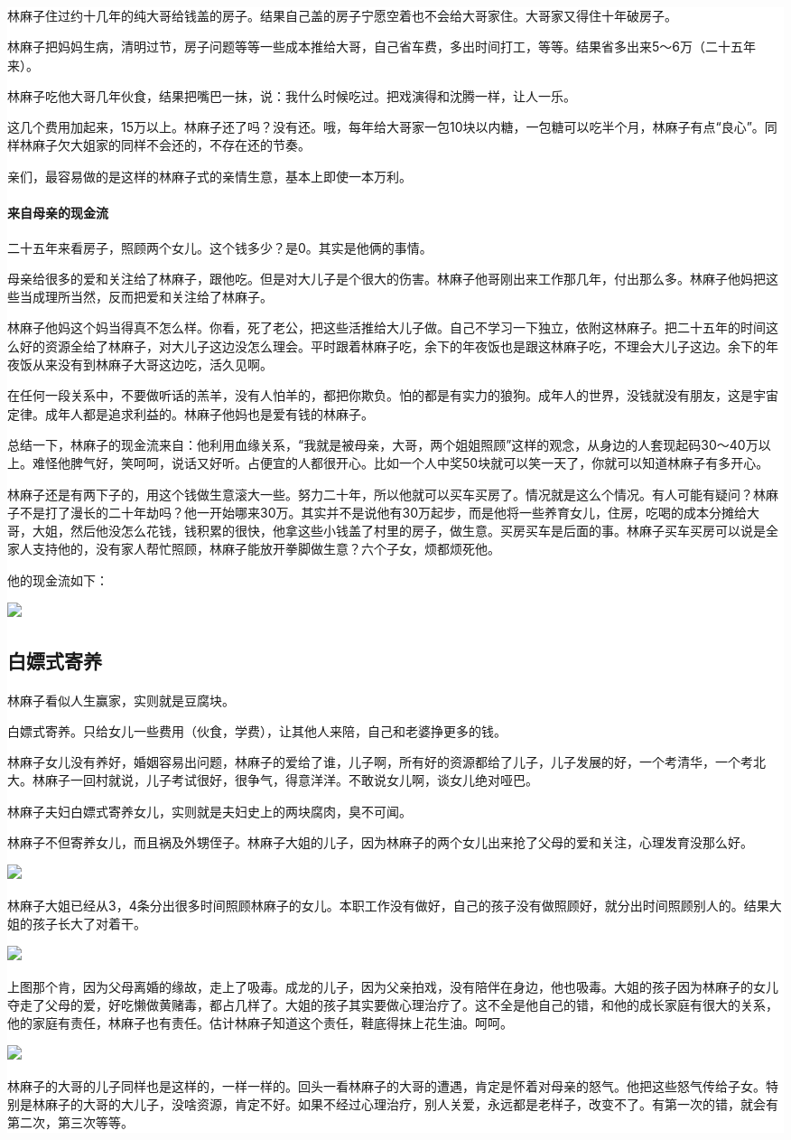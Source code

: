 林麻子住过约十几年的纯大哥给钱盖的房子。结果自己盖的房子宁愿空着也不会给大哥家住。大哥家又得住十年破房子。

林麻子把妈妈生病，清明过节，房子问题等等一些成本推给大哥，自己省车费，多出时间打工，等等。结果省多出来5～6万（二十五年来）。

林麻子吃他大哥几年伙食，结果把嘴巴一抹，说：我什么时候吃过。把戏演得和沈腾一样，让人一乐。

这几个费用加起来，15万以上。林麻子还了吗？没有还。哦，每年给大哥家一包10块以内糖，一包糖可以吃半个月，林麻子有点“良心”。同样林麻子欠大姐家的同样不会还的，不存在还的节奏。

亲们，最容易做的是这样的林麻子式的亲情生意，基本上即使一本万利。

#### 来自母亲的现金流

二十五年来看房子，照顾两个女儿。这个钱多少？是0。其实是他俩的事情。

母亲给很多的爱和关注给了林麻子，跟他吃。但是对大儿子是个很大的伤害。林麻子他哥刚出来工作那几年，付出那么多。林麻子他妈把这些当成理所当然，反而把爱和关注给了林麻子。

林麻子他妈这个妈当得真不怎么样。你看，死了老公，把这些活推给大儿子做。自己不学习一下独立，依附这林麻子。把二十五年的时间这么好的资源全给了林麻子，对大儿子这边没怎么理会。平时跟着林麻子吃，余下的年夜饭也是跟这林麻子吃，不理会大儿子这边。余下的年夜饭从来没有到林麻子大哥这边吃，活久见啊。

在任何一段关系中，不要做听话的羔羊，没有人怕羊的，都把你欺负。怕的都是有实力的狼狗。成年人的世界，没钱就没有朋友，这是宇宙定律。成年人都是追求利益的。林麻子他妈也是爱有钱的林麻子。

总结一下，林麻子的现金流来自：他利用血缘关系，“我就是被母亲，大哥，两个姐姐照顾”这样的观念，从身边的人套现起码30～40万以上。难怪他脾气好，笑呵呵，说话又好听。占便宜的人都很开心。比如一个人中奖50块就可以笑一天了，你就可以知道林麻子有多开心。

林麻子还是有两下子的，用这个钱做生意滚大一些。努力二十年，所以他就可以买车买房了。情况就是这么个情况。有人可能有疑问？林麻子不是打了漫长的二十年劫吗？他一开始哪来30万。其实并不是说他有30万起步，而是他将一些养育女儿，住房，吃喝的成本分摊给大哥，大姐，然后他没怎么花钱，钱积累的很快，他拿这些小钱盖了村里的房子，做生意。买房买车是后面的事。林麻子买车买房可以说是全家人支持他的，没有家人帮忙照顾，林麻子能放开拳脚做生意？六个子女，烦都烦死他。

他的现金流如下：

![](https://gitee.com/StephenWu5/blog_images/raw/master/20220203101149.png)


## 白嫖式寄养

林麻子看似人生赢家，实则就是豆腐块。

白嫖式寄养。只给女儿一些费用（伙食，学费），让其他人来陪，自己和老婆挣更多的钱。

林麻子女儿没有养好，婚姻容易出问题，林麻子的爱给了谁，儿子啊，所有好的资源都给了儿子，儿子发展的好，一个考清华，一个考北大。林麻子一回村就说，儿子考试很好，很争气，得意洋洋。不敢说女儿啊，谈女儿绝对哑巴。

林麻子夫妇白嫖式寄养女儿，实则就是夫妇史上的两块腐肉，臭不可闻。

林麻子不但寄养女儿，而且祸及外甥侄子。林麻子大姐的儿子，因为林麻子的两个女儿出来抢了父母的爱和关注，心理发育没那么好。


![](https://gitee.com/StephenWu5/blog_images/raw/master/20220202192919.png)

林麻子大姐已经从3，4条分出很多时间照顾林麻子的女儿。本职工作没有做好，自己的孩子没有做照顾好，就分出时间照顾别人的。结果大姐的孩子长大了对着干。

![](https://gitee.com/StephenWu5/blog_images/raw/master/20220202193451.png)

上图那个肯，因为父母离婚的缘故，走上了吸毒。成龙的儿子，因为父亲拍戏，没有陪伴在身边，他也吸毒。大姐的孩子因为林麻子的女儿夺走了父母的爱，好吃懒做黄赌毒，都占几样了。大姐的孩子其实要做心理治疗了。这不全是他自己的错，和他的成长家庭有很大的关系，他的家庭有责任，林麻子也有责任。估计林麻子知道这个责任，鞋底得抹上花生油。呵呵。

![](https://gitee.com/StephenWu5/blog_images/raw/master/20220202194540.png)

林麻子的大哥的儿子同样也是这样的，一样一样的。回头一看林麻子的大哥的遭遇，肯定是怀着对母亲的怒气。他把这些怒气传给子女。特别是林麻子的大哥的大儿子，没啥资源，肯定不好。如果不经过心理治疗，别人关爱，永远都是老样子，改变不了。有第一次的错，就会有第二次，第三次等等。
